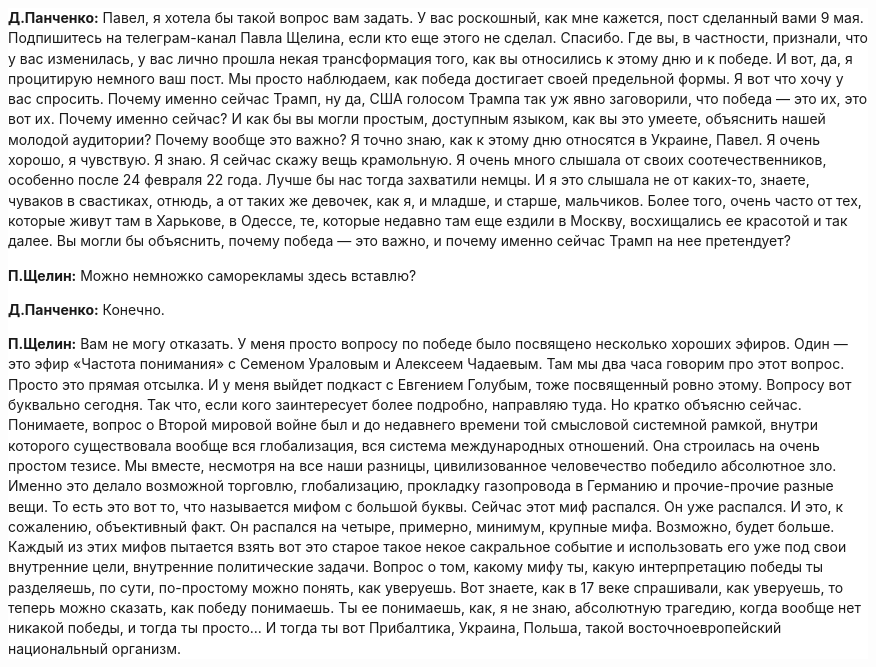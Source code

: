 
**Д.Панченко:**
Павел, я хотела бы такой вопрос вам задать.
У вас роскошный, как мне кажется, пост сделанный вами 9 мая.
Подпишитесь на телеграм-канал Павла Щелина, если кто еще этого не сделал.
Спасибо.
Где вы, в частности, признали, что у вас изменилась, у вас лично прошла некая трансформация того, как вы относились к этому дню и к победе.
И вот, да, я процитирую немного ваш пост.
Мы просто наблюдаем, как победа достигает своей предельной формы.
Я вот что хочу у вас спросить.
Почему именно сейчас Трамп, ну да, США голосом Трампа так уж явно заговорили, что победа — это их, это вот их.
Почему именно сейчас?
И как бы вы могли простым, доступным языком, как вы это умеете, объяснить нашей молодой аудитории?
Почему вообще это важно?
Я точно знаю, как к этому дню относятся в Украине, Павел.
Я очень хорошо, я чувствую.
Я знаю.
Я сейчас скажу вещь крамольную.
Я очень много слышала от своих соотечественников, особенно после 24 февраля 22 года.
Лучше бы нас тогда захватили немцы.
И я это слышала не от каких-то, знаете, чуваков в свастиках, отнюдь, а от таких же девочек, как я, и младше, и старше, мальчиков.
Более того, очень часто от тех, которые живут там в Харькове, в Одессе, те, которые недавно там еще ездили в Москву, восхищались ее красотой и так далее.
Вы могли бы объяснить, почему победа — это важно, и почему именно сейчас Трамп на нее претендует?

**П.Щелин:**
Можно немножко саморекламы здесь вставлю?

**Д.Панченко:**
Конечно.

**П.Щелин:**
Вам не могу отказать.
У меня просто вопросу по победе было посвящено несколько хороших эфиров.
Один — это эфир «Частота понимания» с Семеном Ураловым и Алексеем Чадаевым.
Там мы два часа говорим про этот вопрос.
Просто это прямая отсылка.
И у меня выйдет подкаст с Евгением Голубым, тоже посвященный ровно этому.
Вопросу вот буквально сегодня.
Так что, если кого заинтересует более подробно, направляю туда.
Но кратко объясню сейчас.
Понимаете, вопрос о Второй мировой войне был и до недавнего времени той смысловой системной рамкой, внутри которого существовала вообще вся глобализация, вся система международных отношений.
Она строилась на очень простом тезисе.
Мы вместе, несмотря на все наши разницы, цивилизованное человечество победило абсолютное зло.
Именно это делало возможной торговлю, глобализацию, прокладку газопровода в Германию и прочие-прочие разные вещи.
То есть это вот то, что называется мифом с большой буквы.
Сейчас этот миф распался.
Он уже распался.
И это, к сожалению, объективный факт.
Он распался на четыре, примерно, минимум, крупные мифа.
Возможно, будет больше.
Каждый из этих мифов пытается взять вот это старое такое некое сакральное событие и использовать его уже под свои внутренние цели, внутренние политические задачи.
Вопрос о том, какому мифу ты, какую интерпретацию победы ты разделяешь, по сути, по-простому можно понять, как уверуешь.
Вот знаете, как в 17 веке спрашивали, как уверуешь, то теперь можно сказать, как победу понимаешь.
Ты ее понимаешь, как, я не знаю, абсолютную трагедию, когда вообще нет никакой победы, и тогда ты просто...
И тогда ты вот Прибалтика, Украина, Польша, такой восточноевропейский национальный организм.